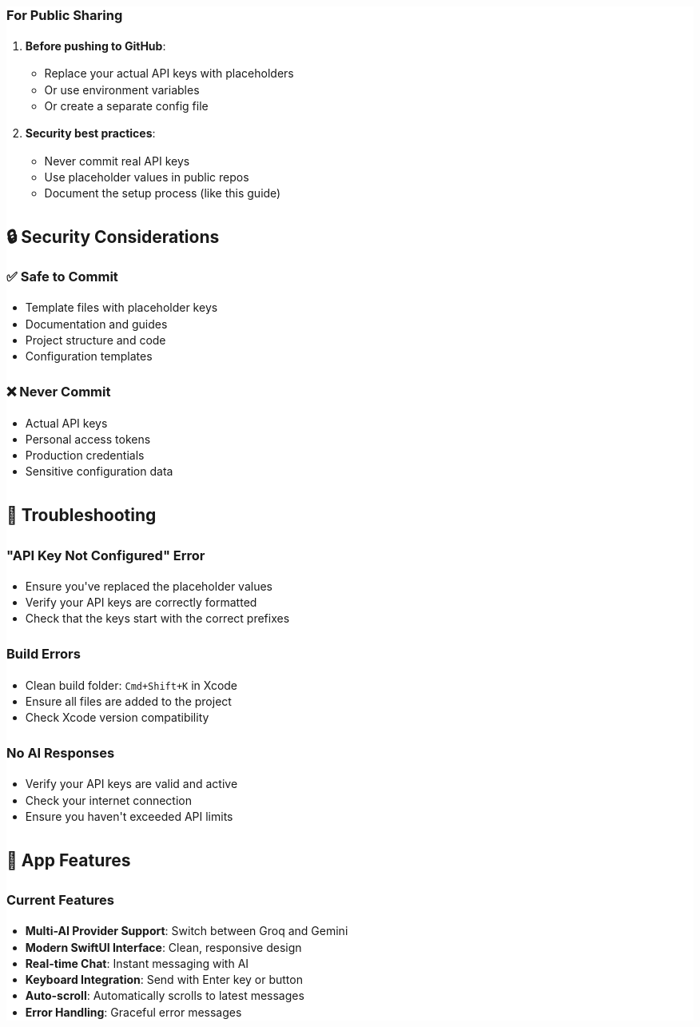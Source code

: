 ### For Public Sharing
1. **Before pushing to GitHub**:
   - Replace your actual API keys with placeholders
   - Or use environment variables
   - Or create a separate config file

2. **Security best practices**:
   - Never commit real API keys
   - Use placeholder values in public repos
   - Document the setup process (like this guide)

## 🔒 Security Considerations

### ✅ Safe to Commit
- Template files with placeholder keys
- Documentation and guides
- Project structure and code
- Configuration templates

### ❌ Never Commit
- Actual API keys
- Personal access tokens
- Production credentials
- Sensitive configuration data

## 🚨 Troubleshooting

### "API Key Not Configured" Error
- Ensure you've replaced the placeholder values
- Verify your API keys are correctly formatted
- Check that the keys start with the correct prefixes

### Build Errors
- Clean build folder: `Cmd+Shift+K` in Xcode
- Ensure all files are added to the project
- Check Xcode version compatibility

### No AI Responses
- Verify your API keys are valid and active
- Check your internet connection
- Ensure you haven't exceeded API limits

## 📱 App Features

### Current Features
- **Multi-AI Provider Support**: Switch between Groq and Gemini
- **Modern SwiftUI Interface**: Clean, responsive design
- **Real-time Chat**: Instant messaging with AI
- **Keyboard Integration**: Send with Enter key or button
- **Auto-scroll**: Automatically scrolls to latest messages
- **Error Handling**: Graceful error messages
